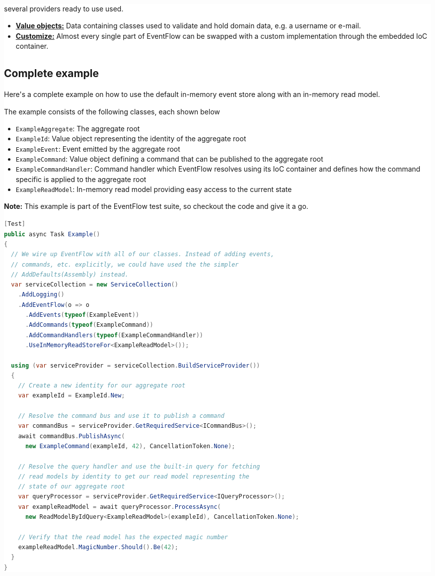   several providers ready to use used.
* [**Value objects:**](https://docs.geteventflow.net/ValueObjects.html)
  Data containing classes used to validate and hold domain data, e.g. a
  username or e-mail.
* [**Customize:**](https://docs.geteventflow.net/Customize.html) Almost every
  single part of EventFlow can be swapped with a custom implementation through
  the embedded IoC container.

## Complete example
Here's a complete example on how to use the default in-memory event store
along with an in-memory read model.

The example consists of the following classes, each shown below

- `ExampleAggregate`: The aggregate root
- `ExampleId`: Value object representing the identity of the aggregate root
- `ExampleEvent`: Event emitted by the aggregate root
- `ExampleCommand`: Value object defining a command that can be published to the
  aggregate root
- `ExampleCommandHandler`: Command handler which EventFlow resolves using its IoC
  container and defines how the command specific is applied to the aggregate root
- `ExampleReadModel`: In-memory read model providing easy access to the current
  state

**Note:** This example is part of the EventFlow test suite, so checkout the
code and give it a go.

```csharp
[Test]
public async Task Example()
{
  // We wire up EventFlow with all of our classes. Instead of adding events,
  // commands, etc. explicitly, we could have used the the simpler
  // AddDefaults(Assembly) instead.
  var serviceCollection = new ServiceCollection()
    .AddLogging()
    .AddEventFlow(o => o
      .AddEvents(typeof(ExampleEvent))
      .AddCommands(typeof(ExampleCommand))
      .AddCommandHandlers(typeof(ExampleCommandHandler))
      .UseInMemoryReadStoreFor<ExampleReadModel>());

  using (var serviceProvider = serviceCollection.BuildServiceProvider())
  {
    // Create a new identity for our aggregate root
    var exampleId = ExampleId.New;

    // Resolve the command bus and use it to publish a command
    var commandBus = serviceProvider.GetRequiredService<ICommandBus>();
    await commandBus.PublishAsync(
      new ExampleCommand(exampleId, 42), CancellationToken.None);

    // Resolve the query handler and use the built-in query for fetching
    // read models by identity to get our read model representing the
    // state of our aggregate root
    var queryProcessor = serviceProvider.GetRequiredService<IQueryProcessor>();
    var exampleReadModel = await queryProcessor.ProcessAsync(
      new ReadModelByIdQuery<ExampleReadModel>(exampleId), CancellationToken.None);

    // Verify that the read model has the expected magic number
    exampleReadModel.MagicNumber.Should().Be(42);
  }
}
```
